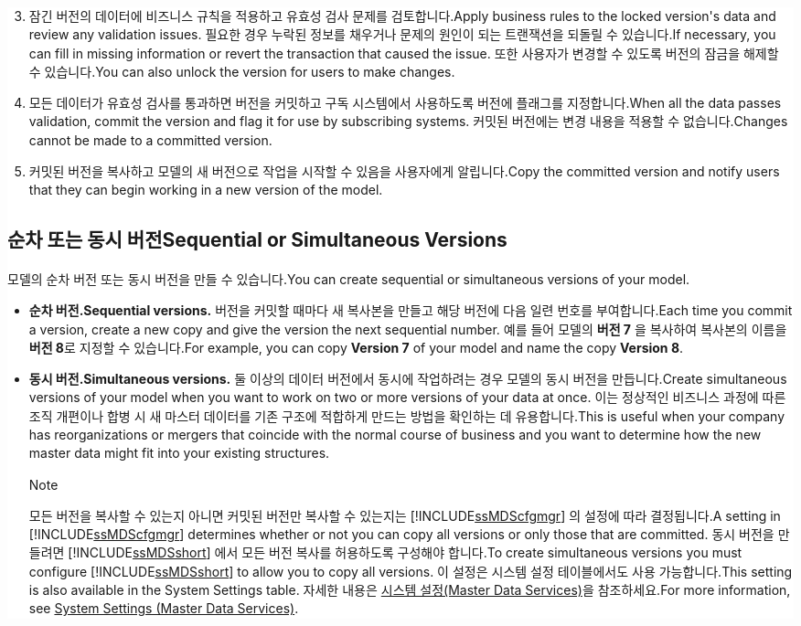 3.  <span data-ttu-id="0ec4a-127">잠긴 버전의 데이터에 비즈니스 규칙을 적용하고 유효성 검사 문제를 검토합니다.</span><span class="sxs-lookup"><span data-stu-id="0ec4a-127">Apply business rules to the locked version's data and review any validation issues.</span></span> <span data-ttu-id="0ec4a-128">필요한 경우 누락된 정보를 채우거나 문제의 원인이 되는 트랜잭션을 되돌릴 수 있습니다.</span><span class="sxs-lookup"><span data-stu-id="0ec4a-128">If necessary, you can fill in missing information or revert the transaction that caused the issue.</span></span> <span data-ttu-id="0ec4a-129">또한 사용자가 변경할 수 있도록 버전의 잠금을 해제할 수 있습니다.</span><span class="sxs-lookup"><span data-stu-id="0ec4a-129">You can also unlock the version for users to make changes.</span></span>  
  
4.  <span data-ttu-id="0ec4a-130">모든 데이터가 유효성 검사를 통과하면 버전을 커밋하고 구독 시스템에서 사용하도록 버전에 플래그를 지정합니다.</span><span class="sxs-lookup"><span data-stu-id="0ec4a-130">When all the data passes validation, commit the version and flag it for use by subscribing systems.</span></span> <span data-ttu-id="0ec4a-131">커밋된 버전에는 변경 내용을 적용할 수 없습니다.</span><span class="sxs-lookup"><span data-stu-id="0ec4a-131">Changes cannot be made to a committed version.</span></span>  
  
5.  <span data-ttu-id="0ec4a-132">커밋된 버전을 복사하고 모델의 새 버전으로 작업을 시작할 수 있음을 사용자에게 알립니다.</span><span class="sxs-lookup"><span data-stu-id="0ec4a-132">Copy the committed version and notify users that they can begin working in a new version of the model.</span></span>  
  
## <a name="sequential-or-simultaneous-versions"></a><span data-ttu-id="0ec4a-133">순차 또는 동시 버전</span><span class="sxs-lookup"><span data-stu-id="0ec4a-133">Sequential or Simultaneous Versions</span></span>  
 <span data-ttu-id="0ec4a-134">모델의 순차 버전 또는 동시 버전을 만들 수 있습니다.</span><span class="sxs-lookup"><span data-stu-id="0ec4a-134">You can create sequential or simultaneous versions of your model.</span></span>  
  
-   <span data-ttu-id="0ec4a-135">**순차 버전.**</span><span class="sxs-lookup"><span data-stu-id="0ec4a-135">**Sequential versions.**</span></span> <span data-ttu-id="0ec4a-136">버전을 커밋할 때마다 새 복사본을 만들고 해당 버전에 다음 일련 번호를 부여합니다.</span><span class="sxs-lookup"><span data-stu-id="0ec4a-136">Each time you commit a version, create a new copy and give the version the next sequential number.</span></span> <span data-ttu-id="0ec4a-137">예를 들어 모델의 **버전 7** 을 복사하여 복사본의 이름을 **버전 8**로 지정할 수 있습니다.</span><span class="sxs-lookup"><span data-stu-id="0ec4a-137">For example, you can copy **Version 7** of your model and name the copy **Version 8**.</span></span>  
  
-   <span data-ttu-id="0ec4a-138">**동시 버전.**</span><span class="sxs-lookup"><span data-stu-id="0ec4a-138">**Simultaneous versions.**</span></span> <span data-ttu-id="0ec4a-139">둘 이상의 데이터 버전에서 동시에 작업하려는 경우 모델의 동시 버전을 만듭니다.</span><span class="sxs-lookup"><span data-stu-id="0ec4a-139">Create simultaneous versions of your model when you want to work on two or more versions of your data at once.</span></span> <span data-ttu-id="0ec4a-140">이는 정상적인 비즈니스 과정에 따른 조직 개편이나 합병 시 새 마스터 데이터를 기존 구조에 적합하게 만드는 방법을 확인하는 데 유용합니다.</span><span class="sxs-lookup"><span data-stu-id="0ec4a-140">This is useful when your company has reorganizations or mergers that coincide with the normal course of business and you want to determine how the new master data might fit into your existing structures.</span></span>  
  
    > [!NOTE]  
    >  <span data-ttu-id="0ec4a-141">모든 버전을 복사할 수 있는지 아니면 커밋된 버전만 복사할 수 있는지는 [!INCLUDE[ssMDScfgmgr](../includes/ssmdscfgmgr-md.md)] 의 설정에 따라 결정됩니다.</span><span class="sxs-lookup"><span data-stu-id="0ec4a-141">A setting in [!INCLUDE[ssMDScfgmgr](../includes/ssmdscfgmgr-md.md)] determines whether or not you can copy all versions or only those that are committed.</span></span> <span data-ttu-id="0ec4a-142">동시 버전을 만들려면 [!INCLUDE[ssMDSshort](../includes/ssmdsshort-md.md)] 에서 모든 버전 복사를 허용하도록 구성해야 합니다.</span><span class="sxs-lookup"><span data-stu-id="0ec4a-142">To create simultaneous versions you must configure [!INCLUDE[ssMDSshort](../includes/ssmdsshort-md.md)] to allow you to copy all versions.</span></span> <span data-ttu-id="0ec4a-143">이 설정은 시스템 설정 테이블에서도 사용 가능합니다.</span><span class="sxs-lookup"><span data-stu-id="0ec4a-143">This setting is also available in the System Settings table.</span></span> <span data-ttu-id="0ec4a-144">자세한 내용은 [시스템 설정&#40;Master Data Services&#41;](../../2014/master-data-services/system-settings-master-data-services.md)을 참조하세요.</span><span class="sxs-lookup"><span data-stu-id="0ec4a-144">For more information, see [System Settings &#40;Master Data Services&#41;](../../2014/master-data-services/system-settings-master-data-services.md).</span></span>  
  